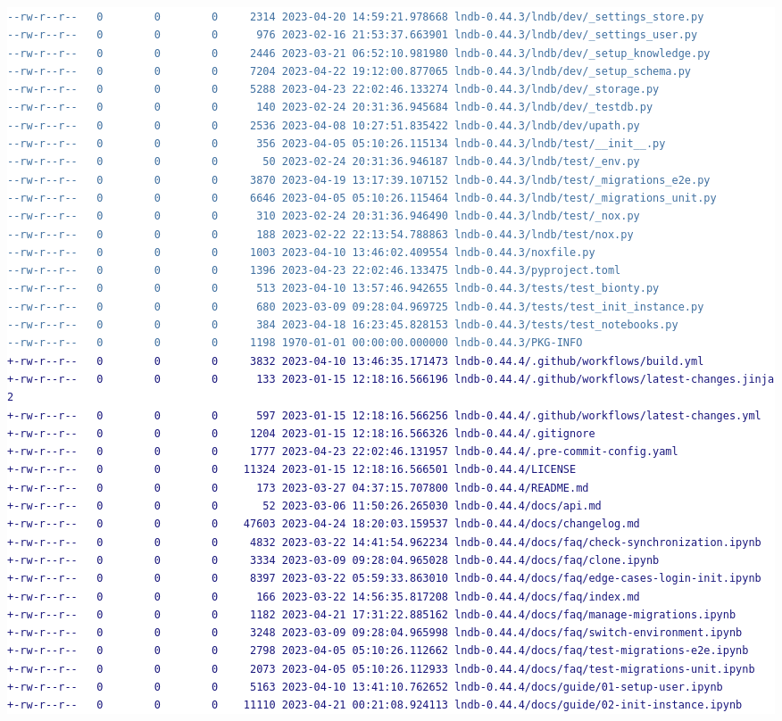 ```diff
--rw-r--r--   0        0        0     2314 2023-04-20 14:59:21.978668 lndb-0.44.3/lndb/dev/_settings_store.py
--rw-r--r--   0        0        0      976 2023-02-16 21:53:37.663901 lndb-0.44.3/lndb/dev/_settings_user.py
--rw-r--r--   0        0        0     2446 2023-03-21 06:52:10.981980 lndb-0.44.3/lndb/dev/_setup_knowledge.py
--rw-r--r--   0        0        0     7204 2023-04-22 19:12:00.877065 lndb-0.44.3/lndb/dev/_setup_schema.py
--rw-r--r--   0        0        0     5288 2023-04-23 22:02:46.133274 lndb-0.44.3/lndb/dev/_storage.py
--rw-r--r--   0        0        0      140 2023-02-24 20:31:36.945684 lndb-0.44.3/lndb/dev/_testdb.py
--rw-r--r--   0        0        0     2536 2023-04-08 10:27:51.835422 lndb-0.44.3/lndb/dev/upath.py
--rw-r--r--   0        0        0      356 2023-04-05 05:10:26.115134 lndb-0.44.3/lndb/test/__init__.py
--rw-r--r--   0        0        0       50 2023-02-24 20:31:36.946187 lndb-0.44.3/lndb/test/_env.py
--rw-r--r--   0        0        0     3870 2023-04-19 13:17:39.107152 lndb-0.44.3/lndb/test/_migrations_e2e.py
--rw-r--r--   0        0        0     6646 2023-04-05 05:10:26.115464 lndb-0.44.3/lndb/test/_migrations_unit.py
--rw-r--r--   0        0        0      310 2023-02-24 20:31:36.946490 lndb-0.44.3/lndb/test/_nox.py
--rw-r--r--   0        0        0      188 2023-02-22 22:13:54.788863 lndb-0.44.3/lndb/test/nox.py
--rw-r--r--   0        0        0     1003 2023-04-10 13:46:02.409554 lndb-0.44.3/noxfile.py
--rw-r--r--   0        0        0     1396 2023-04-23 22:02:46.133475 lndb-0.44.3/pyproject.toml
--rw-r--r--   0        0        0      513 2023-04-10 13:57:46.942655 lndb-0.44.3/tests/test_bionty.py
--rw-r--r--   0        0        0      680 2023-03-09 09:28:04.969725 lndb-0.44.3/tests/test_init_instance.py
--rw-r--r--   0        0        0      384 2023-04-18 16:23:45.828153 lndb-0.44.3/tests/test_notebooks.py
--rw-r--r--   0        0        0     1198 1970-01-01 00:00:00.000000 lndb-0.44.3/PKG-INFO
+-rw-r--r--   0        0        0     3832 2023-04-10 13:46:35.171473 lndb-0.44.4/.github/workflows/build.yml
+-rw-r--r--   0        0        0      133 2023-01-15 12:18:16.566196 lndb-0.44.4/.github/workflows/latest-changes.jinja2
+-rw-r--r--   0        0        0      597 2023-01-15 12:18:16.566256 lndb-0.44.4/.github/workflows/latest-changes.yml
+-rw-r--r--   0        0        0     1204 2023-01-15 12:18:16.566326 lndb-0.44.4/.gitignore
+-rw-r--r--   0        0        0     1777 2023-04-23 22:02:46.131957 lndb-0.44.4/.pre-commit-config.yaml
+-rw-r--r--   0        0        0    11324 2023-01-15 12:18:16.566501 lndb-0.44.4/LICENSE
+-rw-r--r--   0        0        0      173 2023-03-27 04:37:15.707800 lndb-0.44.4/README.md
+-rw-r--r--   0        0        0       52 2023-03-06 11:50:26.265030 lndb-0.44.4/docs/api.md
+-rw-r--r--   0        0        0    47603 2023-04-24 18:20:03.159537 lndb-0.44.4/docs/changelog.md
+-rw-r--r--   0        0        0     4832 2023-03-22 14:41:54.962234 lndb-0.44.4/docs/faq/check-synchronization.ipynb
+-rw-r--r--   0        0        0     3334 2023-03-09 09:28:04.965028 lndb-0.44.4/docs/faq/clone.ipynb
+-rw-r--r--   0        0        0     8397 2023-03-22 05:59:33.863010 lndb-0.44.4/docs/faq/edge-cases-login-init.ipynb
+-rw-r--r--   0        0        0      166 2023-03-22 14:56:35.817208 lndb-0.44.4/docs/faq/index.md
+-rw-r--r--   0        0        0     1182 2023-04-21 17:31:22.885162 lndb-0.44.4/docs/faq/manage-migrations.ipynb
+-rw-r--r--   0        0        0     3248 2023-03-09 09:28:04.965998 lndb-0.44.4/docs/faq/switch-environment.ipynb
+-rw-r--r--   0        0        0     2798 2023-04-05 05:10:26.112662 lndb-0.44.4/docs/faq/test-migrations-e2e.ipynb
+-rw-r--r--   0        0        0     2073 2023-04-05 05:10:26.112933 lndb-0.44.4/docs/faq/test-migrations-unit.ipynb
+-rw-r--r--   0        0        0     5163 2023-04-10 13:41:10.762652 lndb-0.44.4/docs/guide/01-setup-user.ipynb
+-rw-r--r--   0        0        0    11110 2023-04-21 00:21:08.924113 lndb-0.44.4/docs/guide/02-init-instance.ipynb
```